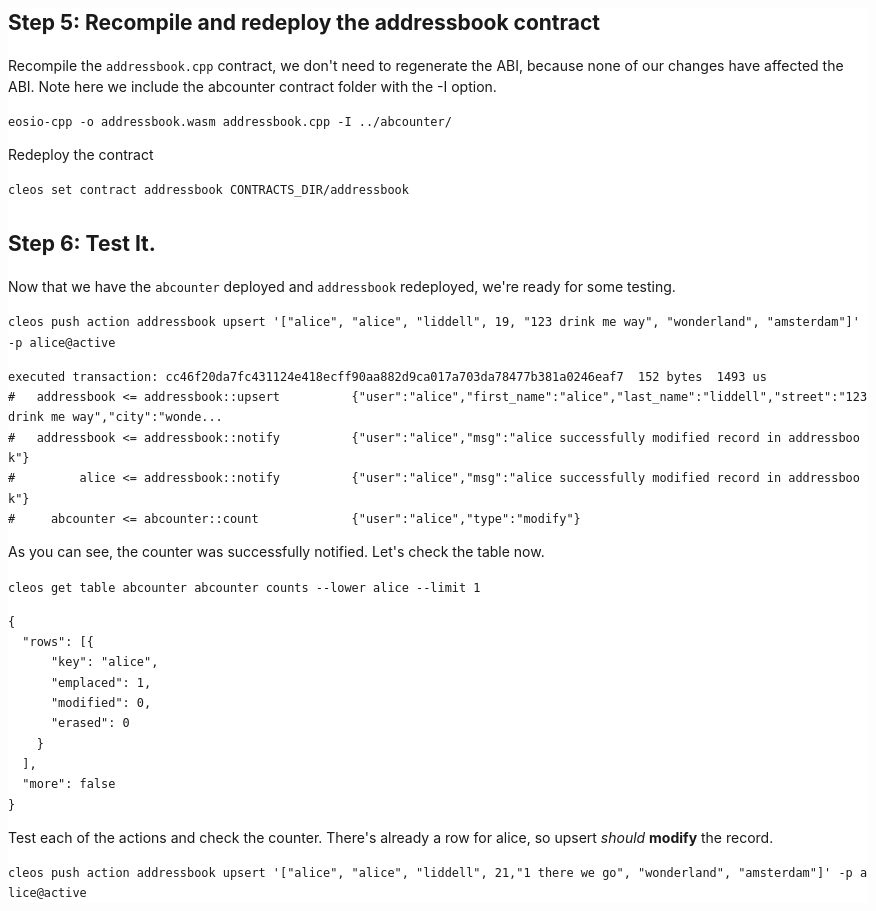 ## Step 5: Recompile and redeploy the addressbook contract
Recompile the `addressbook.cpp` contract, we don't need to regenerate the ABI, because none of our changes have affected the ABI. Note here we include the abcounter contract folder with the -I option.
```shell
eosio-cpp -o addressbook.wasm addressbook.cpp -I ../abcounter/
```
Redeploy the contract
```shell
cleos set contract addressbook CONTRACTS_DIR/addressbook
```

## Step 6: Test It.
Now that we have the `abcounter` deployed and `addressbook` redeployed, we're ready for some testing.
```shell
cleos push action addressbook upsert '["alice", "alice", "liddell", 19, "123 drink me way", "wonderland", "amsterdam"]' -p alice@active
```

```shell
executed transaction: cc46f20da7fc431124e418ecff90aa882d9ca017a703da78477b381a0246eaf7  152 bytes  1493 us
#   addressbook <= addressbook::upsert          {"user":"alice","first_name":"alice","last_name":"liddell","street":"123 drink me way","city":"wonde...
#   addressbook <= addressbook::notify          {"user":"alice","msg":"alice successfully modified record in addressbook"}
#         alice <= addressbook::notify          {"user":"alice","msg":"alice successfully modified record in addressbook"}
#     abcounter <= abcounter::count             {"user":"alice","type":"modify"}
```
As you can see, the counter was successfully notified. Let's check the table now.
```shell
cleos get table abcounter abcounter counts --lower alice --limit 1
```

```shell
{
  "rows": [{
      "key": "alice",
      "emplaced": 1,
      "modified": 0,
      "erased": 0
    }
  ],
  "more": false
}
```
Test each of the actions and check the counter. There's already a row for alice, so upsert _should_ **modify** the record.
```shell
cleos push action addressbook upsert '["alice", "alice", "liddell", 21,"1 there we go", "wonderland", "amsterdam"]' -p alice@active
```
